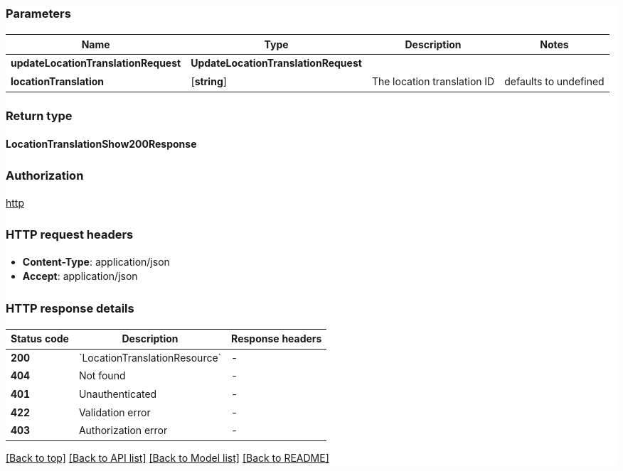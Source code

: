 ### Parameters

|Name | Type | Description  | Notes|
|------------- | ------------- | ------------- | -------------|
| **updateLocationTranslationRequest** | **UpdateLocationTranslationRequest**|  | |
| **locationTranslation** | [**string**] | The location translation ID | defaults to undefined|


### Return type

**LocationTranslationShow200Response**

### Authorization

[http](../README.md#http)

### HTTP request headers

 - **Content-Type**: application/json
 - **Accept**: application/json


### HTTP response details
| Status code | Description | Response headers |
|-------------|-------------|------------------|
|**200** | &#x60;LocationTranslationResource&#x60; |  -  |
|**404** | Not found |  -  |
|**401** | Unauthenticated |  -  |
|**422** | Validation error |  -  |
|**403** | Authorization error |  -  |

[[Back to top]](#) [[Back to API list]](../README.md#documentation-for-api-endpoints) [[Back to Model list]](../README.md#documentation-for-models) [[Back to README]](../README.md)

